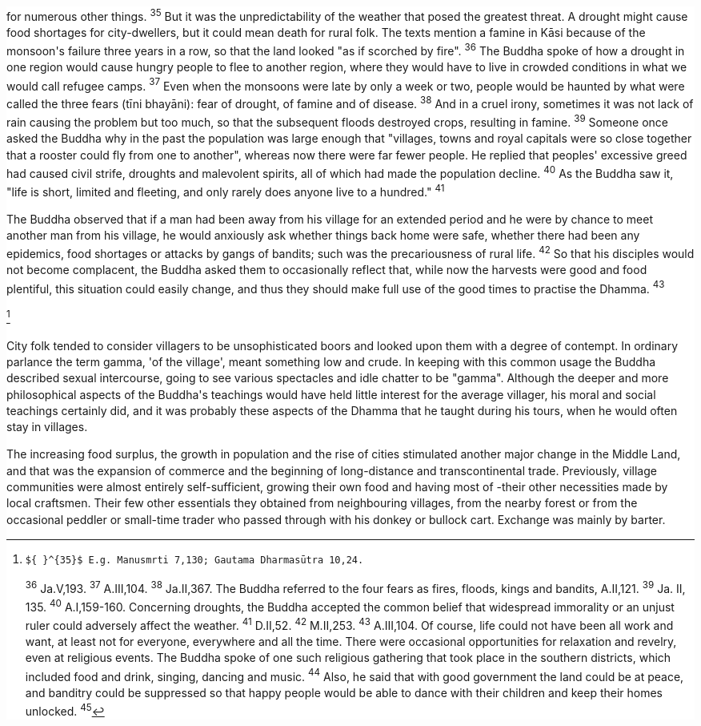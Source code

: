 for numerous other things. ${ }^{35}$ But it was the unpredictability of the weather that posed the greatest threat. A drought might cause food shortages for city-dwellers, but it could mean death for rural folk. The texts mention a famine in Kāsi because of the monsoon's failure three years in a row, so that the land looked "as if scorched by fire". ${ }^{36}$ The Buddha spoke of how a drought in one region would cause hungry people to flee to another region, where they would have to live in crowded conditions in what we would call refugee camps. ${ }^{37}$ Even when the monsoons were late by only a week or two, people would be haunted by what were called the three fears (tīni bhayāni): fear of drought, of famine and of disease. ${ }^{38}$ And in a cruel irony, sometimes it was not lack of rain causing the problem but too much, so that the subsequent floods destroyed crops, resulting in famine. ${ }^{39}$ Someone once asked the Buddha why in the past the population was large enough that "villages, towns and royal capitals were so close together that a rooster could fly from one to another", whereas now there were far fewer people. He replied that peoples' excessive greed had caused civil strife, droughts and malevolent spirits, all of which had made the population decline. ${ }^{40}$ As the Buddha saw it, "life is short, limited and fleeting, and only rarely does anyone live to a hundred." ${ }^{41}$

The Buddha observed that if a man had been away from his village for an extended period and he were by chance to meet another man from his village, he would anxiously ask whether things back home were safe, whether there had been any epidemics, food shortages or attacks by gangs of bandits; such was the precariousness of rural life. ${ }^{42}$ So that his disciples would not become complacent, the Buddha asked them to occasionally reflect that, while now the harvests were good and food plentiful, this situation could easily change, and thus they should make full use of the good times to practise the Dhamma. ${ }^{43}$

[^0]
[^0]:    ${ }^{35}$ E.g. Manusmrti 7,130; Gautama Dharmasūtra 10,24.
    ${ }^{36}$ Ja.V,193.
    ${ }^{37}$ A.III,104.
    ${ }^{38}$ Ja.II,367. The Buddha referred to the four fears as fires, floods, kings and bandits, A.II,121.
    ${ }^{39}$ Ja. II, 135.
    ${ }^{40}$ A.I,159-160. Concerning droughts, the Buddha accepted the common belief that widespread immorality or an unjust ruler could adversely affect the weather.
    ${ }^{41}$ D.II,52.
    ${ }^{42}$ M.II,253.
    ${ }^{43}$ A.III,104.
Of course, life could not have been all work and want, at least not for everyone, everywhere and all the time. There were occasional opportunities for relaxation and revelry, even at religious events. The Buddha spoke of one such religious gathering that took place in the southern districts, which included food and drink, singing, dancing and music. ${ }^{44}$ Also, he said that with good government the land could be at peace, and banditry could be suppressed so that happy people would be able to dance with their children and keep their homes unlocked. ${ }^{45}$

City folk tended to consider villagers to be unsophisticated boors and looked upon them with a degree of contempt. In ordinary parlance the term gamma, 'of the village', meant something low and crude. In keeping with this common usage the Buddha described sexual intercourse, going to see various spectacles and idle chatter to be "gamma". Although the deeper and more philosophical aspects of the Buddha's teachings would have held little interest for the average villager, his moral and social teachings certainly did, and it was probably these aspects of the Dhamma that he taught during his tours, when he would often stay in villages.

The increasing food surplus, the growth in population and the rise of cities stimulated another major change in the Middle Land, and that was the expansion of commerce and the beginning of long-distance and transcontinental trade. Previously, village communities were almost entirely self-sufficient, growing their own food and having most of -their other necessities made by local craftsmen. Their few other essentials they obtained from neighbouring villages, from the nearby forest or from the occasional peddler or small-time trader who passed through with his donkey or bullock cart. Exchange was mainly by barter.


[^0]:    ${ }^{1}$ Kv.XVIII, 4.
[^0]:    ${ }^{2}$ Jain 2001, pp.87-89.
[^0]:    ${ }^{4}$ A good example of this claim is Jesus and Buddha, Friends in Conversation by Paul Kitter and Roger Haight. The former, representing Buddhism, is professor emeritus of Union Theological Seminary in New York and the latter, representing Christianity, is a Jesuit priest and theologian at the same institution. Apparently it was not thought necessary to invite a practising Buddhist scholar for their opinion.
[^0]:    ${ }^{6}$ Norman 1997 p. 104.
[^0]:    ${ }^{9}$ Gombrich, 2018 and Karplin, 2019.
[^0]:    ${ }^{11}$ An examination of the commentary to the Theragāthā reveals that, of 259 monks, 113 were brahmins; Rhys Davids 1913, p. xxviii, and also Sarao pp. 93 ff.
[^0]:    ${ }^{13}$ A great deal has been written in the last hundred years about the Lumbini and Piprahwa inscriptions and the identification of Kapilavatthu.Good representatives of the research are Fleet1906; Allen 2008; Falk 2017; Milligan 2019; and The Piprawa Project at http://www.piprahwa.com/home.
[^0]:    ${ }^{17}$ Hinüber, 2006, p. 197.
[^0]:    ${ }^{19}$ Weber, Max. The Theory of Social and Economic Organization, 1947. pp.328, 358ff.
[^0]:    ${ }^{1}$ Ja.V,511. Arthaśāstra II,1,1-4 details how the setting up of new villages was to be done.
[^0]:    ${ }^{7}$ Ja.I,199.
[^0]:    ${ }^{13}$ A.II, 68; IV,281-82.
[^0]:    ${ }^{18}$ Vin.I,39.
[^0]:    ${ }^{21}$ Ja.VI,333.
[^0]:    ${ }^{29}$ Vin. IV, 265; D.III,183.
[^0]:    ${ }^{44}$ A.V, 216 .
[^0]:    ${ }^{47}$ Vin.II, 154 ff; IV, 162.
[^0]:    ${ }^{55}$ M.I,288.
[^0]:    ${ }^{61}$ M.II,197-99.
[^0]:    ${ }^{65}$ Vin.III,220.
[^0]:    ${ }^{1}$ Dhp. 188
[^0]:    ${ }^{6}$ Ja. I,425; 489.
[^0]:    ${ }^{11}$ A.IV,41. This number of victims is "hyperbole far beyond actual vaidika practice" and no doubt ment for affect, Pollock, 2005, p. 403.
[^0]:    ${ }^{12}$ This belief became central to Hindu social life and is mentioned at Rgveda X, 90; Atharvaveda XX.6, 6; Taittīyriya Saṃhita 7,1, 1, 4-6; Manusmrti I, 31; Bhagavad Gīta IV,13; Mahābhārata 12. 73, 4-5 and in several Purānas.
[^0]:    ${ }^{14}$ Baudhāyana Dharmasūtra 2.6,33.
[^0]:    ${ }^{19}$ M.I,305, also Ud.43. On the frequent sexual harassment Jain nuns had to endure see Jain, pp. 220-222.
[^0]:    ${ }^{21}$ The term jina, 'conquerer', the origin of the English Jain[ism], only came into widespread use after the $9^{\text {th }}$ century. See Jain 2014, p. 2 note 3.
[^0]:    ${ }^{26}$ The hide of the blackbuck, Antilope cervicapra. This beautiful animal had a particular significance in Vedic thought. The open grasslands of Punjab, Haryana and semi-deserts of Rajasthan where it roamed were part of the sacred land of Brahminism, Manusmrti 2, 22-3. On the mythology surrounding the blackbuck see Stella Kramrisch's The Presence of Siva,1981, p.40-50.
[^0]:    ${ }^{30}$ S.II,105-6.
[^0]:    ${ }^{37}$ Ud.65-66. Arthasāstra I, 11 ff recommends using ascetics as spies.
[^0]:    ${ }^{40}$ Vin.II,139. For a detailed and in-depth study of some of the distinctions between Buddhism and Vedic teachings see Pollock 2005 pp. 400 ff.
[^0]:    ${ }^{1}$ Mahāvaṃsa II,1 ff and Mahāvastu I, 338 ff give genealogical data about the Sakyans, and the Viṣnu Purāṇa IV,22,3 mentions Suddhodana, the Buddha's father, but not the Buddha himself. However, these texts were composed centuries after the Buddha, and there is no way of knowing if their information is reliable.
[^0]:    ${ }^{2}$ D.I, 92 .
[^0]:    ${ }^{7}$ Dhp-a. 254.
[^0]:    ${ }^{13}$ S.III, 91 .
[^0]:    ${ }^{19} 2500$ Years of Buddhism, edited by P. V. Bapat, 1956, p. ix.
[^0]:    ${ }^{25}$ Sn.322-4.
[^0]:    ${ }^{30}$ Vin.II,180-182; Ud.18-19.
[^0]:    ${ }^{34}$ M.III, 119 ff .
[^0]:    ${ }^{36}$ M.II, 214 says that Devadaha was in the Sakyan country, which may be a mistake. Some forty km north-east of Lumbini is the small town of Devadaha, which Nepal claims is the site of the ancient town. In fact, this town only came into existence as the forest was cleared in the 1950s and settlers moved into the area. US Army map NG 44.4, 1956 shows no village of that or a related name.
[^0]:    ${ }^{1}$ A.I, 145 .
[^0]:    ${ }^{2}$ M.I,246. Most modern accounts of this incident follow the commentary in saying that Gotama was watching his father ploughing at the time, while the text simply says his father was 'working', kammante. In later centuries, and certainly by the time of the commentary, it was believed that Suddhodana was a mighty king and amongst the few manual tasks kings did was the annual ceremonial first ploughing. Thus working, which could have included a range of activities, became ceremonial ploughing.
[^0]:    ${ }^{7}$ Dyson, pp. 16 ff .